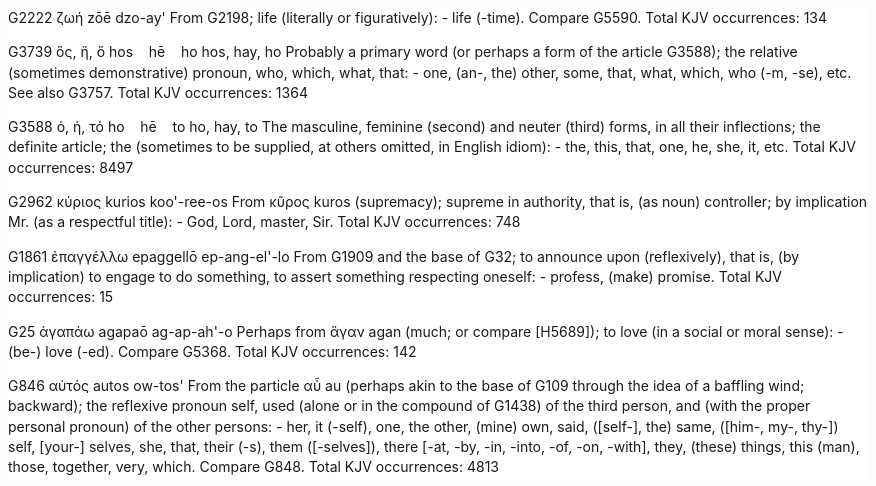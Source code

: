 G2222
ζωή
zōē
dzo-ay'
From G2198; life (literally or figuratively): - life (-time). Compare G5590.
Total KJV occurrences: 134

G3739
ὅς, ἥ, ὅ
hos    hē    ho
hos, hay, ho
Probably a primary word (or perhaps a form of the article G3588); the relative (sometimes demonstrative) pronoun, who, which, what, that: - one, (an-, the) other, some, that, what, which, who (-m, -se), etc. See also G3757.
Total KJV occurrences: 1364

G3588
ὁ, ἡ, τό
ho    hē    to
ho, hay, to
The masculine, feminine (second) and neuter (third) forms, in all their inflections; the definite article; the (sometimes to be supplied, at others omitted, in English idiom): - the, this, that, one, he, she, it, etc.
Total KJV occurrences: 8497

G2962
κύριος
kurios
koo'-ree-os
From κῦρος kuros (supremacy); supreme in authority, that is, (as noun) controller; by implication Mr. (as a respectful title): - God, Lord, master, Sir.
Total KJV occurrences: 748

G1861
ἐπαγγέλλω
epaggellō
ep-ang-el'-lo
From G1909 and the base of G32; to announce upon (reflexively), that is, (by implication) to engage to do something, to assert something respecting oneself: - profess, (make) promise.
Total KJV occurrences: 15

G25
ἀγαπάω
agapaō
ag-ap-ah'-o
Perhaps from ἄγαν agan (much; or compare [H5689]); to love (in a social or moral sense): - (be-) love (-ed). Compare G5368.
Total KJV occurrences: 142

G846
αὐτός
autos
ow-tos'
From the particle αὖ au (perhaps akin to the base of G109 through the idea of a baffling wind; backward); the reflexive pronoun self, used (alone or in the compound of G1438) of the third person, and (with the proper personal pronoun) of the other persons: - her, it (-self), one, the other, (mine) own, said, ([self-], the) same, ([him-, my-, thy-]) self, [your-] selves, she, that, their (-s), them ([-selves]), there [-at, -by, -in, -into, -of, -on, -with], they, (these) things, this (man), those, together, very, which. Compare G848.
Total KJV occurrences: 4813
